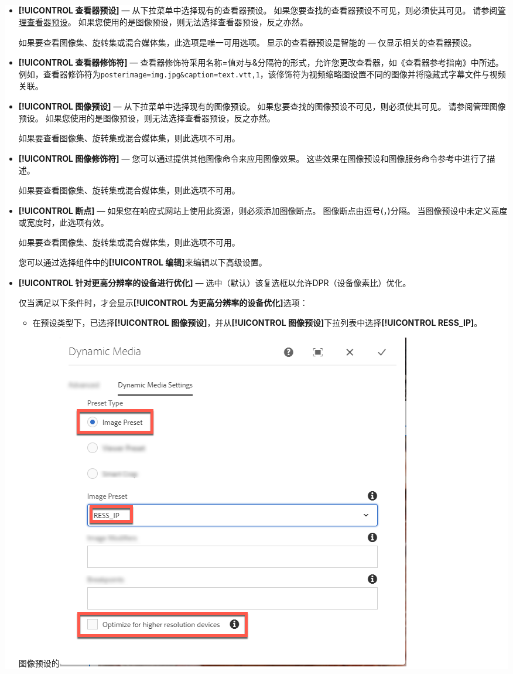* **[!UICONTROL 查看器预设]** — 从下拉菜单中选择现有的查看器预设。 如果您要查找的查看器预设不可见，则必须使其可见。 请参阅[管理查看器预设](/help/assets/managing-viewer-presets.md)。 如果您使用的是图像预设，则无法选择查看器预设，反之亦然。

  如果要查看图像集、旋转集或混合媒体集，此选项是唯一可用选项。 显示的查看器预设是智能的 — 仅显示相关的查看器预设。

* **[!UICONTROL 查看器修饰符]** — 查看器修饰符采用名称=值对与&amp;分隔符的形式，允许您更改查看器，如《查看器参考指南》中所述。 例如，查看器修饰符为`posterimage=img.jpg&caption=text.vtt,1`，该修饰符为视频缩略图设置不同的图像并将隐藏式字幕文件与视频关联。

* **[!UICONTROL 图像预设]** — 从下拉菜单中选择现有的图像预设。 如果您要查找的图像预设不可见，则必须使其可见。 请参阅管理图像预设。 如果您使用的是图像预设，则无法选择查看器预设，反之亦然。

  如果要查看图像集、旋转集或混合媒体集，则此选项不可用。

* **[!UICONTROL 图像修饰符]** — 您可以通过提供其他图像命令来应用图像效果。 这些效果在图像预设和图像服务命令参考中进行了描述。

  如果要查看图像集、旋转集或混合媒体集，则此选项不可用。

* **[!UICONTROL 断点]** — 如果您在响应式网站上使用此资源，则必须添加图像断点。 图像断点由逗号(，)分隔。 当图像预设中未定义高度或宽度时，此选项有效。

  如果要查看图像集、旋转集或混合媒体集，则此选项不可用。

  您可以通过选择组件中的&#x200B;**[!UICONTROL 编辑]**&#x200B;来编辑以下高级设置。

* **[!UICONTROL 针对更高分辨率的设备进行优化]** — 选中（默认）该复选框以允许DPR（设备像素比）优化。

  仅当满足以下条件时，才会显示&#x200B;**[!UICONTROL 为更高分辨率的设备优化]**&#x200B;选项：

   * 在预设类型下，已选择&#x200B;**[!UICONTROL 图像预设]**，并从&#x200B;**[!UICONTROL 图像预设]**&#x200B;下拉列表中选择&#x200B;**[!UICONTROL RESS_IP]**。

  图像预设的![设备像素比设置](/help/assets/assets-dm/dpr-ress-ip.png)
